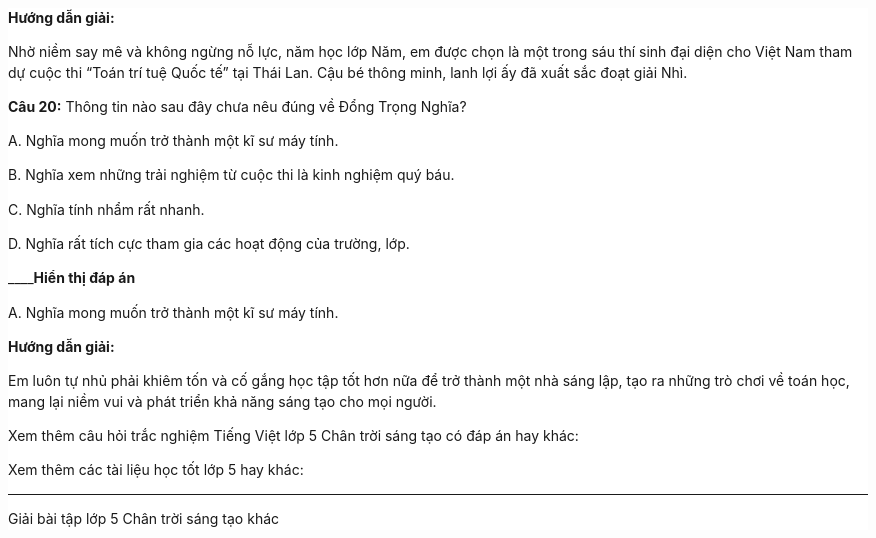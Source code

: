 **Hướng dẫn giải:**

Nhờ niềm say mê và không ngừng nỗ lực, năm học lớp Năm, em được chọn là một trong sáu thí sinh đại diện cho Việt Nam tham dự cuộc thi “Toán trí tuệ Quốc tế” tại Thái Lan. Cậu bé thông minh, lanh lợi ấy đã xuất sắc đoạt giải Nhì.

**Câu 20:** Thông tin nào sau đây chưa nêu đúng về Đổng Trọng Nghĩa?

A. Nghĩa mong muốn trở thành một kĩ sư máy tính.

B. Nghĩa xem những trải nghiệm từ cuộc thi là kinh nghiệm quý báu.

C. Nghĩa tính nhẩm rất nhanh.

D. Nghĩa rất tích cực tham gia các hoạt động của trường, lớp.

____**Hiển thị đáp án**

A. Nghĩa mong muốn trở thành một kĩ sư máy tính.

**Hướng dẫn giải:**

Em luôn tự nhủ phải khiêm tốn và cố gắng học tập tốt hơn nữa để trở thành một nhà sáng lập, tạo ra những trò chơi về toán học, mang lại niềm vui và phát triển khả năng sáng tạo cho mọi người.

Xem thêm câu hỏi trắc nghiệm Tiếng Việt lớp 5 Chân trời sáng tạo có đáp án hay khác:

Xem thêm các tài liệu học tốt lớp 5 hay khác:

* * *

Giải bài tập lớp 5 Chân trời sáng tạo khác
